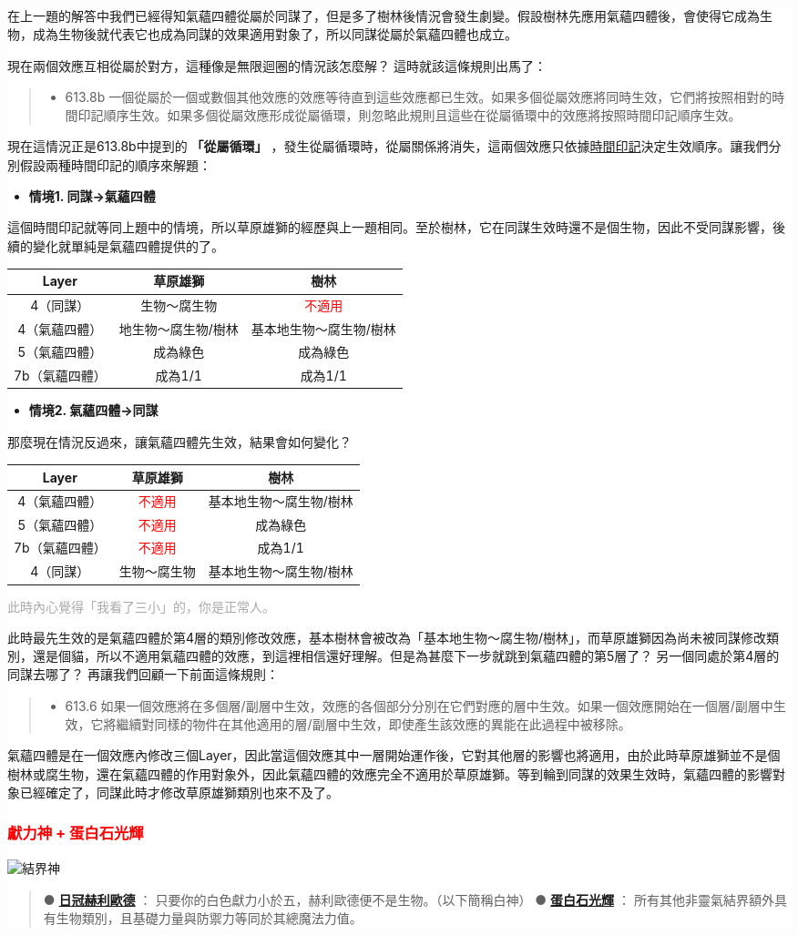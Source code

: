在上一題的解答中我們已經得知氣蘊四體從屬於同謀了，但是多了樹林後情況會發生劇變。假設樹林先應用氣蘊四體後，會使得它成為生物，成為生物後就代表它也成為同謀的效果適用對象了，所以同謀從屬於氣蘊四體也成立。

現在兩個效應互相從屬於對方，這種像是無限迴圈的情況該怎麼解？ 這時就該這條規則出馬了：
> - 613.8b 一個從屬於一個或數個其他效應的效應等待直到這些效應都已生效。如果多個從屬效應將同時生效，它們將按照相對的時間印記順序生效。如果多個從屬效應形成從屬循環，則忽略此規則且這些在從屬循環中的效應將按照時間印記順序生效。

現在這情況正是613.8b中提到的 **「從屬循環」** ，發生從屬循環時，從屬關係將消失，這兩個效應只依據[時間印記](https://guildmagesforum.tw/What-is-Time-Stamp/)決定生效順序。讓我們分別假設兩種時間印記的順序來解題：

- **情境1. 同謀→氣蘊四體**

這個時間印記就等同上題中的情境，所以草原雄獅的經歷與上一題相同。至於樹林，它在同謀生效時還不是個生物，因此不受同謀影響，後續的變化就單純是氣蘊四體提供的了。

| Layer | 草原雄獅 | 樹林 | 
| :-: | :-: | :-: | 
| 4（同謀） | 生物～腐生物 | <font color="#FF0000">不適用</font> |
| 4（氣蘊四體） | 地生物～腐生物/樹林 | 基本地生物～腐生物/樹林 | 
| 5（氣蘊四體） | 成為綠色 | 成為綠色 | 
| 7b（氣蘊四體） | 成為1/1  | 成為1/1 | 

- **情境2. 氣蘊四體→同謀**

那麼現在情況反過來，讓氣蘊四體先生效，結果會如何變化？

| Layer | 草原雄獅 | 樹林 | 
| :-: | :-: | :-: | 
| 4（氣蘊四體） | <font color="#FF0000">不適用</font> | 基本地生物～腐生物/樹林 | 
| 5（氣蘊四體） | <font color="#FF0000">不適用</font> | 成為綠色 | 
| 7b（氣蘊四體） | <font color="#FF0000">不適用</font> | 成為1/1 | 
| 4（同謀） | 生物～腐生物 | 基本地生物～腐生物/樹林 |

<font color="#AAAAAA"> 此時內心覺得「我看了三小」的，你是正常人。</font>

此時最先生效的是氣蘊四體於第4層的類別修改效應，基本樹林會被改為「基本地生物～腐生物/樹林」，而草原雄獅因為尚未被同謀修改類別，還是個貓，所以不適用氣蘊四體的效應，到這裡相信還好理解。但是為甚麼下一步就跳到氣蘊四體的第5層了？ 另一個同處於第4層的同謀去哪了？ 再讓我們回顧一下前面這條規則：
> - 613.6 如果一個效應將在多個層/副層中生效，效應的各個部分分別在它們對應的層中生效。如果一個效應開始在一個層/副層中生效，它將繼續對同樣的物件在其他適用的層/副層中生效，即使產生該效應的異能在此過程中被移除。

氣蘊四體是在一個效應內修改三個Layer，因此當這個效應其中一層開始運作後，它對其他層的影響也將適用，由於此時草原雄獅並不是個樹林或腐生物，還在氣蘊四體的作用對象外，因此氣蘊四體的效應完全不適用於草原雄獅。等到輪到同謀的效果生效時，氣蘊四體的影響對象已經確定了，同謀此時才修改草原雄獅類別也來不及了。






### <font color="#FF0000">獻力神 + 蛋白石光輝</font>

![結界神](https://i.meee.com.tw/pv7osx5.png)
> ● **[日冠赫利歐德](https://scryfall.com/card/cmm/29/heliod-sun-crowned)** ：
> 只要你的白色獻力小於五，赫利歐德便不是生物。（以下簡稱白神）
> ● **[蛋白石光輝](https://scryfall.com/card/uds/13/opalescence)** ：
> 所有其他非靈氣結界額外具有生物類別，且基礎力量與防禦力等同於其總魔法力值。
